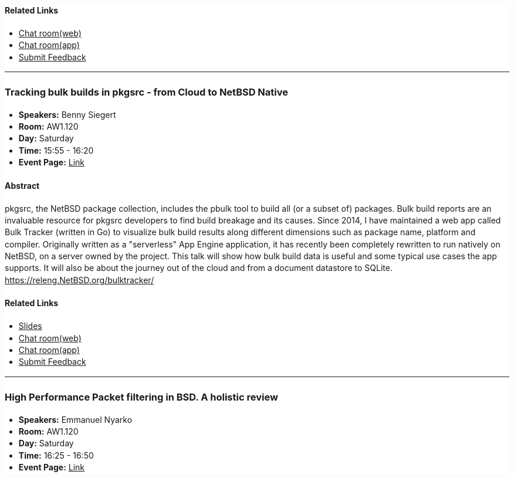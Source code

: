 #### Related Links

- [Chat room(web)](https://chat.fosdem.org/#/room/#2025-bsd:fosdem.org)
- [Chat room(app)](https://matrix.to/#/#2025-bsd:fosdem.org?web-instance[element.io]=chat.fosdem.org)
- [Submit Feedback](https://pretalx.fosdem.org/fosdem-2025/talk/DQE8X3/feedback/)

---

### Tracking bulk builds in pkgsrc - from Cloud to NetBSD Native

- **Speakers:** Benny Siegert
- **Room:** AW1.120
- **Day:** Saturday
- **Time:** 15:55 - 16:20
- **Event Page:** [Link](https://fosdem.org/2025/schedule/event/fosdem-2025-4927-tracking-bulk-builds-in-pkgsrc-from-cloud-to-netbsd-native/)

#### Abstract

pkgsrc, the NetBSD package collection, includes the pbulk tool to build all (or a subset of) packages. Bulk build reports are an invaluable resource for pkgsrc developers to find build breakage and its causes.
Since 2014, I have maintained a web app called Bulk Tracker (written in Go) to visualize bulk build results along different dimensions such as package name, platform and compiler. Originally written as a "serverless" App Engine application, it has recently been completely rewritten to run natively on NetBSD, on a server owned by the project.
This talk will show how bulk build data is useful and some typical use cases the app supports. It will also be about the journey out of the cloud and from a document datastore to SQLite.
https://releng.NetBSD.org/bulktracker/

#### Related Links

- [Slides](https://docs.google.com/presentation/d/e/2PACX-1vQUUgMIhsGKuFq5T3xj12Tio_FdRF5Y1XmnHSTPDcGorKYBtvKS-fLDjywDsyUEL_Ou2CCRIGWiaBOy/pub?start=false&loop=false&delayms=60000)
- [Chat room(web)](https://chat.fosdem.org/#/room/#2025-bsd:fosdem.org)
- [Chat room(app)](https://matrix.to/#/#2025-bsd:fosdem.org?web-instance[element.io]=chat.fosdem.org)
- [Submit Feedback](https://pretalx.fosdem.org/fosdem-2025/talk/UASUA8/feedback/)

---

### High Performance Packet filtering in BSD. A holistic review

- **Speakers:** Emmanuel Nyarko
- **Room:** AW1.120
- **Day:** Saturday
- **Time:** 16:25 - 16:50
- **Event Page:** [Link](https://fosdem.org/2025/schedule/event/fosdem-2025-4399-high-performance-packet-filtering-in-bsd-a-holistic-review/)
